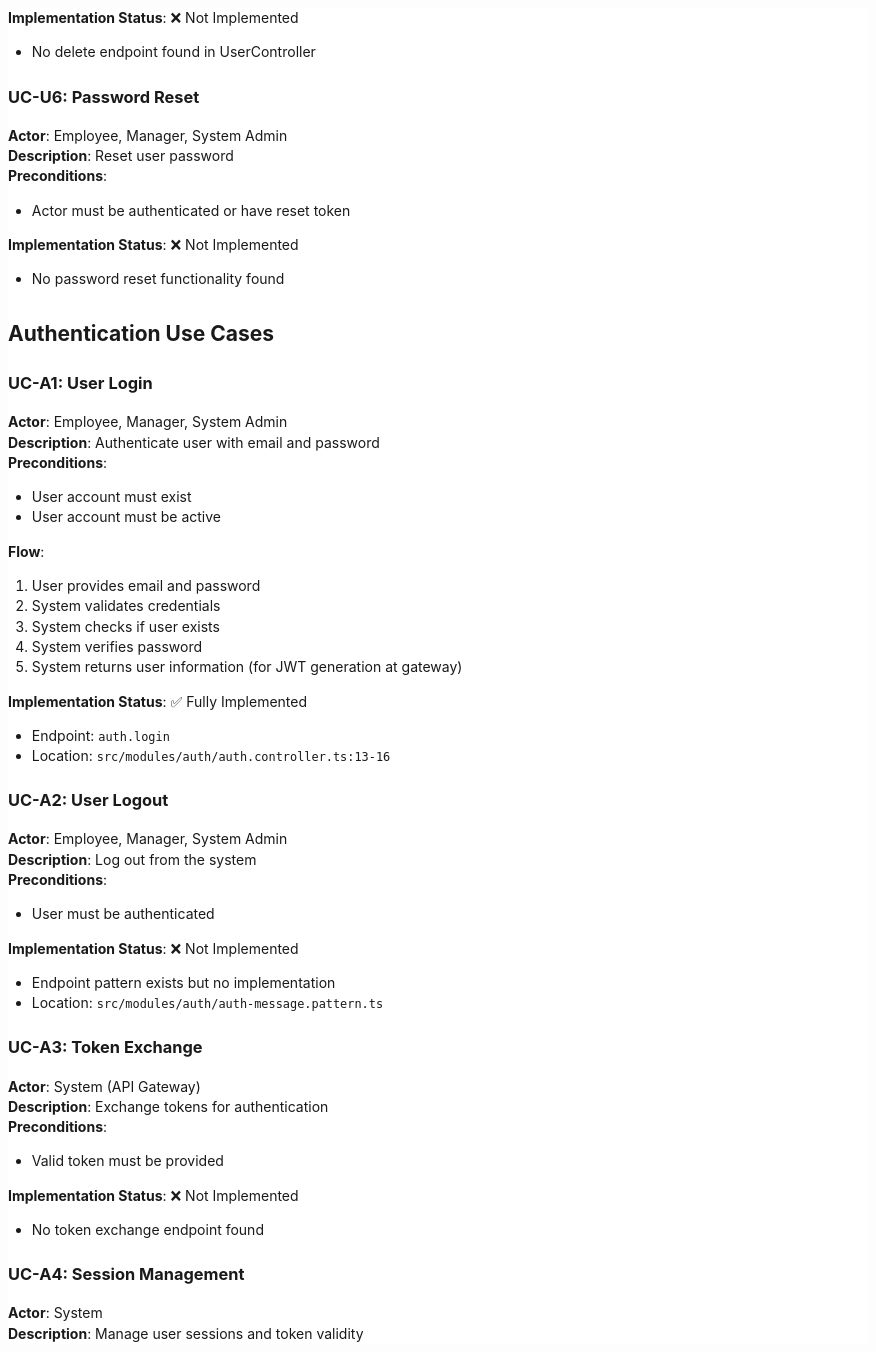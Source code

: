 **Implementation Status**: ❌ Not Implemented
- No delete endpoint found in UserController

### UC-U6: Password Reset
**Actor**: Employee, Manager, System Admin  
**Description**: Reset user password  
**Preconditions**: 
- Actor must be authenticated or have reset token

**Implementation Status**: ❌ Not Implemented
- No password reset functionality found

## Authentication Use Cases

### UC-A1: User Login
**Actor**: Employee, Manager, System Admin  
**Description**: Authenticate user with email and password  
**Preconditions**: 
- User account must exist
- User account must be active

**Flow**:
1. User provides email and password
2. System validates credentials
3. System checks if user exists
4. System verifies password
5. System returns user information (for JWT generation at gateway)

**Implementation Status**: ✅ Fully Implemented
- Endpoint: `auth.login`
- Location: `src/modules/auth/auth.controller.ts:13-16`

### UC-A2: User Logout
**Actor**: Employee, Manager, System Admin  
**Description**: Log out from the system  
**Preconditions**: 
- User must be authenticated

**Implementation Status**: ❌ Not Implemented
- Endpoint pattern exists but no implementation
- Location: `src/modules/auth/auth-message.pattern.ts`

### UC-A3: Token Exchange
**Actor**: System (API Gateway)  
**Description**: Exchange tokens for authentication  
**Preconditions**: 
- Valid token must be provided

**Implementation Status**: ❌ Not Implemented
- No token exchange endpoint found

### UC-A4: Session Management
**Actor**: System  
**Description**: Manage user sessions and token validity  
